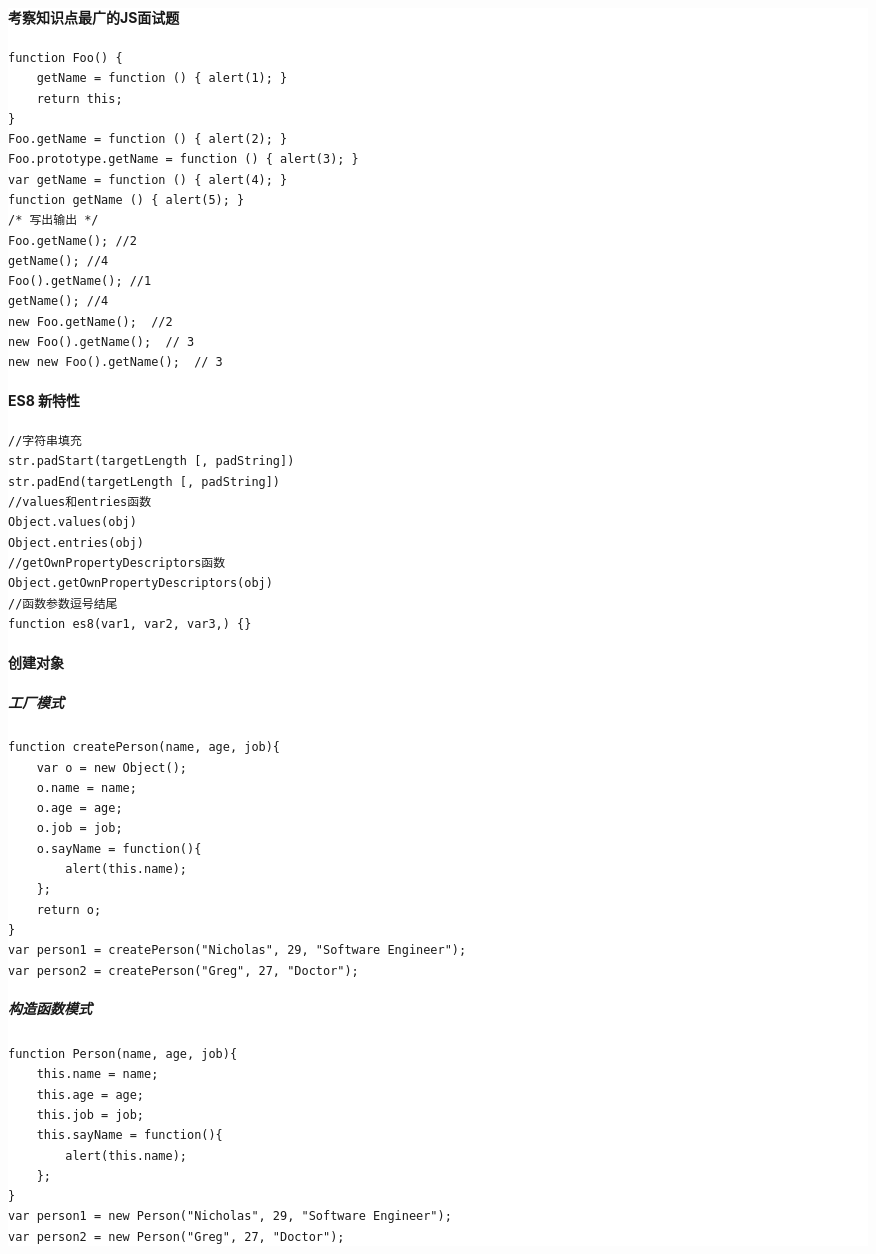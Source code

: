 #### 考察知识点最广的JS面试题
```JS
function Foo() {
    getName = function () { alert(1); }
    return this;
}
Foo.getName = function () { alert(2); }
Foo.prototype.getName = function () { alert(3); }
var getName = function () { alert(4); }
function getName () { alert(5); }
/* 写出输出 */
Foo.getName(); //2
getName(); //4
Foo().getName(); //1
getName(); //4
new Foo.getName();  //2
new Foo().getName();  // 3
new new Foo().getName();  // 3
```

#### ES8 新特性
```JS
//字符串填充
str.padStart(targetLength [, padString])
str.padEnd(targetLength [, padString])
//values和entries函数
Object.values(obj)
Object.entries(obj)
//getOwnPropertyDescriptors函数
Object.getOwnPropertyDescriptors(obj)
//函数参数逗号结尾
function es8(var1, var2, var3,) {}
```


#### 创建对象

##### 工厂模式
```JS
function createPerson(name, age, job){
	var o = new Object();
	o.name = name;
	o.age = age;
	o.job = job;
	o.sayName = function(){
		alert(this.name);
	};
	return o;
}
var person1 = createPerson("Nicholas", 29, "Software Engineer");
var person2 = createPerson("Greg", 27, "Doctor");
```
##### 构造函数模式
```JS
function Person(name, age, job){
	this.name = name;
	this.age = age;
	this.job = job;
	this.sayName = function(){
		alert(this.name);
	};
}
var person1 = new Person("Nicholas", 29, "Software Engineer");
var person2 = new Person("Greg", 27, "Doctor");
```